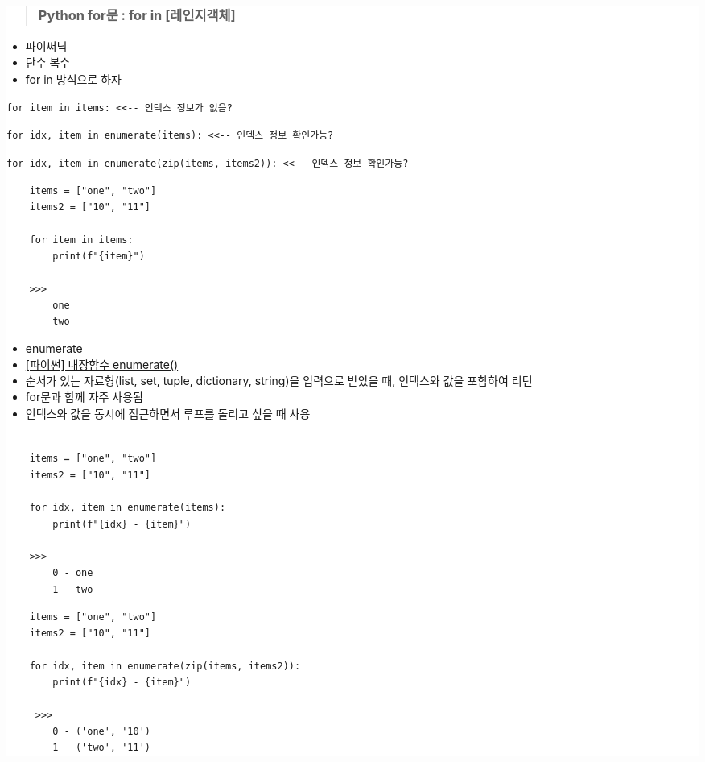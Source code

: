 >### Python for문 : for in [레인지객체]
* 파이써닉
* 단수 복수
* for in 방식으로 하자

```
for item in items: <<-- 인덱스 정보가 없음?
```

```
for idx, item in enumerate(items): <<-- 인덱스 정보 확인가능?
```

```
for idx, item in enumerate(zip(items, items2)): <<-- 인덱스 정보 확인가능?
```

```
    items = ["one", "two"]
    items2 = ["10", "11"]
    
    for item in items:
        print(f"{item}")

    >>>
        one
        two

```
* [enumerate](https://docs.python.org/3/library/functions.html#enumerate)
* [[파이썬] 내장함수 enumerate()](https://velog.io/@turningtwenty/%ED%8C%8C%EC%9D%B4%EC%8D%AC-%EB%82%B4%EC%9E%A5%ED%95%A8%EC%88%98-enumerate)
* 순서가 있는 자료형(list, set, tuple, dictionary, string)을 입력으로 받았을 때, 인덱스와 값을 포함하여 리턴
* for문과 함께 자주 사용됨
* 인덱스와 값을 동시에 접근하면서 루프를 돌리고 싶을 때 사용

```

    items = ["one", "two"]
    items2 = ["10", "11"]

    for idx, item in enumerate(items):
        print(f"{idx} - {item}")

    >>>
        0 - one
        1 - two
```

```
    items = ["one", "two"]
    items2 = ["10", "11"]

    for idx, item in enumerate(zip(items, items2)):
        print(f"{idx} - {item}")

     >>>
        0 - ('one', '10')
        1 - ('two', '11')
```
